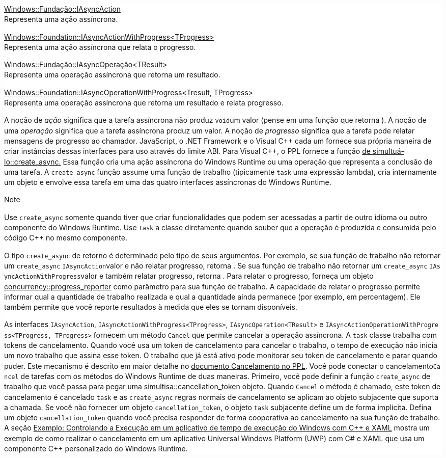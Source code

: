 [Windows::Fundação::IAsyncAction](/uwp/api/windows.foundation.iasyncaction)<br/>
Representa uma ação assíncrona.

[Windows::Foundation::IAsyncActionWithProgress\<TProgress>](/uwp/api/Windows.Foundation.IAsyncActionWithProgress_TProgress_)<br/>
Representa uma ação assíncrona que relata o progresso.

[Windows::Fundação::IAsyncOperação\<TResult>](/uwp/api/windows.foundation.iasyncoperation_tresult_)<br/>
Representa uma operação assíncrona que retorna um resultado.

[Windows::Foundation::IAsyncOperationWithProgress\<Tresult, TProgress>](/uwp/api/windows.foundation.iasyncoperationwithprogress_tresult_tprogress_)<br/>
Representa uma operação assíncrona que retorna um resultado e relata progresso.

A noção de *ação* significa que a tarefa assíncrona não produz `void`um valor (pense em uma função que retorna ). A noção de uma *operação* significa que a tarefa assíncrona produz um valor. A noção de *progresso* significa que a tarefa pode relatar mensagens de progresso ao chamador. JavaScript, o .NET Framework e o Visual C++ cada um fornece sua própria maneira de criar instâncias dessas interfaces para uso através do limite ABI. Para Visual C++, o PPL fornece a função [de simultuá-lo::create_async.](reference/concurrency-namespace-functions.md#create_async) Essa função cria uma ação assíncrona do Windows Runtime ou uma operação que representa a conclusão de uma tarefa. A `create_async` função assume uma função de trabalho (tipicamente `task` uma expressão lambda), cria internamente um objeto e envolve essa tarefa em uma das quatro interfaces assíncronas do Windows Runtime.

> [!NOTE]
> Use `create_async` somente quando tiver que criar funcionalidades que podem ser acessadas a partir de outro idioma ou outro componente do Windows Runtime. Use `task` a classe diretamente quando souber que a operação é produzida e consumida pelo código C++ no mesmo componente.

O tipo `create_async` de retorno é determinado pelo tipo de seus argumentos. Por exemplo, se sua função de trabalho não retornar um `create_async` `IAsyncAction`valor e não relatar progresso, retorna . Se sua função de trabalho não retornar um `create_async` `IAsyncActionWithProgress`valor e também relatar progresso, retorna . Para relatar o progresso, forneça um objeto [concurrency::progress_reporter](../../parallel/concrt/reference/progress-reporter-class.md) como parâmetro para sua função de trabalho. A capacidade de relatar o progresso permite informar qual a quantidade de trabalho realizada e qual a quantidade ainda permanece (por exemplo, em percentagem). Ele também permite que você reporte resultados à medida que eles se tornam disponíveis.

As interfaces `IAsyncAction`, `IAsyncActionWithProgress<TProgress>`, `IAsyncOperation<TResult>` e `IAsyncActionOperationWithProgress<TProgress, TProgress>` fornecem um método `Cancel` que permite cancelar a operação assíncrona. A `task` classe trabalha com tokens de cancelamento. Quando você usa um token de cancelamento para cancelar o trabalho, o tempo de execução não inicia um novo trabalho que assina esse token. O trabalho que já está ativo pode monitorar seu token de cancelamento e parar quando puder. Este mecanismo é descrito em maior detalhe no [documento Cancelamento no PPL](cancellation-in-the-ppl.md). Você pode conectar o cancelamento`Cancel` de tarefas com os métodos do Windows Runtime de duas maneiras. Primeiro, você pode definir a função `create_async` de trabalho que você passa para pegar uma [simultisa::cancellation_token](../../parallel/concrt/reference/cancellation-token-class.md) objeto. Quando `Cancel` o método é chamado, este token de cancelamento é cancelado `task` e as `create_async` regras normais de cancelamento se aplicam ao objeto subjacente que suporta a chamada. Se você não fornecer um objeto `cancellation_token`, o objeto `task` subjacente define um de forma implícita. Defina um objeto `cancellation_token` quando você precisa responder de forma cooperativa ao cancelamento na sua função de trabalho. A seção [Exemplo: Controlando a Execução em um aplicativo de tempo de execução do Windows com C++ e XAML](#example-app) mostra um exemplo de como realizar o cancelamento em um aplicativo Universal Windows Platform (UWP) com C# e XAML que usa um componente C++ personalizado do Windows Runtime.
